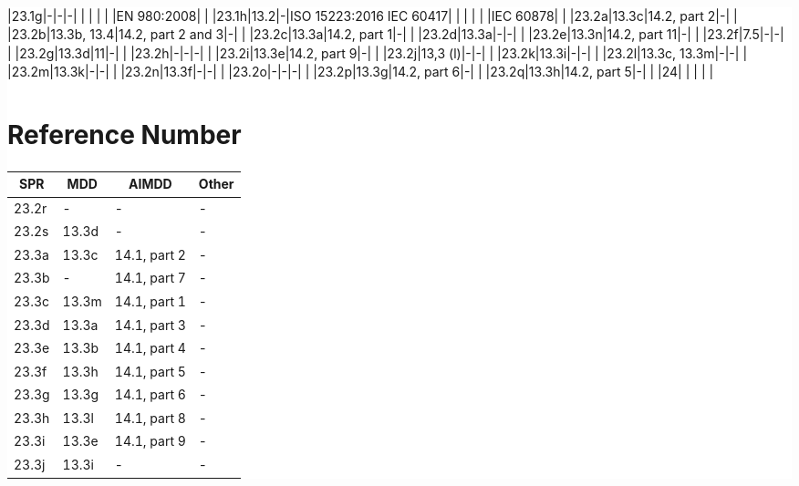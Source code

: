 |23.1g|-|-|-| |
| | | |EN 980:2008| |
|23.1h|13.2|-|ISO 15223:2016 IEC 60417| |
| | | |IEC 60878| |
|23.2a|13.3c|14.2, part 2|-| |
|23.2b|13.3b, 13.4|14.2, part 2 and 3|-| |
|23.2c|13.3a|14.2, part 1|-| |
|23.2d|13.3a|-|-| |
|23.2e|13.3n|14.2, part 11|-| |
|23.2f|7.5|-|-| |
|23.2g|13.3d|11|-| |
|23.2h|-|-|-| |
|23.2i|13.3e|14.2, part 9|-| |
|23.2j|13,3 (l)|-|-| |
|23.2k|13.3i|-|-| |
|23.2l|13.3c, 13.3m|-|-| |
|23.2m|13.3k|-|-| |
|23.2n|13.3f|-|-| |
|23.2o|-|-|-| |
|23.2p|13.3g|14.2, part 6|-| |
|23.2q|13.3h|14.2, part 5|-| |
|24| | | | |
# Reference Number

|SPR|MDD|AIMDD|Other|
|---|---|---|---|
|23.2r|-|-|-|
|23.2s|13.3d|-|-|
|23.3a|13.3c|14.1, part 2|-|
|23.3b|-|14.1, part 7|-|
|23.3c|13.3m|14.1, part 1|-|
|23.3d|13.3a|14.1, part 3|-|
|23.3e|13.3b|14.1, part 4|-|
|23.3f|13.3h|14.1, part 5|-|
|23.3g|13.3g|14.1, part 6|-|
|23.3h|13.3l|14.1, part 8|-|
|23.3i|13.3e|14.1, part 9|-|
|23.3j|13.3i|-|-|